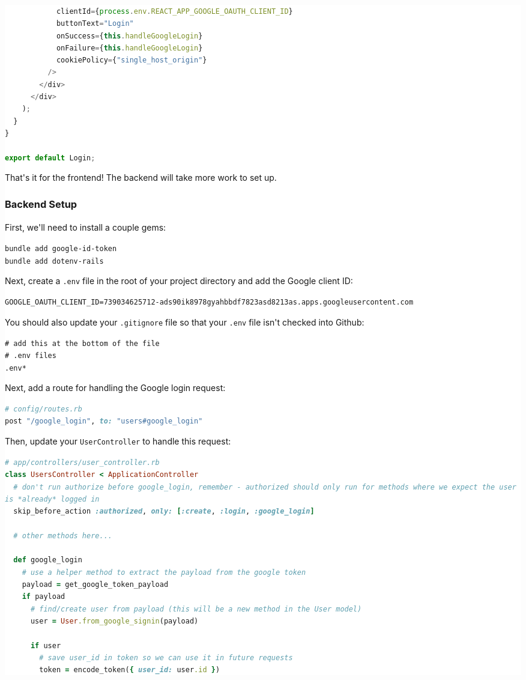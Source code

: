 ```jsx
            clientId={process.env.REACT_APP_GOOGLE_OAUTH_CLIENT_ID}
            buttonText="Login"
            onSuccess={this.handleGoogleLogin}
            onFailure={this.handleGoogleLogin}
            cookiePolicy={"single_host_origin"}
          />
        </div>
      </div>
    );
  }
}

export default Login;
```

That's it for the frontend! The backend will take more work to set up.

### Backend Setup

First, we'll need to install a couple gems:

```sh
bundle add google-id-token
bundle add dotenv-rails
```

Next, create a `.env` file in the root of your project directory and add the Google client ID:

```env
GOOGLE_OAUTH_CLIENT_ID=739034625712-ads90ik8978gyahbbdf7823asd8213as.apps.googleusercontent.com
```

You should also update your `.gitignore` file so that your `.env` file isn't checked into Github:

```gitignore
# add this at the bottom of the file
# .env files
.env*
```

Next, add a route for handling the Google login request:

```rb
# config/routes.rb
post "/google_login", to: "users#google_login"
```

Then, update your `UserController` to handle this request:

```rb
# app/controllers/user_controller.rb
class UsersController < ApplicationController
  # don't run authorize before google_login, remember - authorized should only run for methods where we expect the user is *already* logged in
  skip_before_action :authorized, only: [:create, :login, :google_login]

  # other methods here...

  def google_login
    # use a helper method to extract the payload from the google token
    payload = get_google_token_payload
    if payload
      # find/create user from payload (this will be a new method in the User model)
      user = User.from_google_signin(payload)

      if user
        # save user_id in token so we can use it in future requests
        token = encode_token({ user_id: user.id })

```

[gemfile]: /server/Gemfile
[schema]: /server/db/schema.rb
[application_controller]: /server/app/controllers/application_controller.rb
[auth_controller]: /server/app/controllers/api/v1/auth_controller.rb
[users_controller]: /server/app/controllers/api/v1/users_controller.rb
[user_model]: /server/app/models/user.rb
[user_serializer]: /server/app/serializers/user_serializer.rb
[cors_rb]: /server/config/initializers/cors.rb
[routes_rb]: /server/config/routes.rb